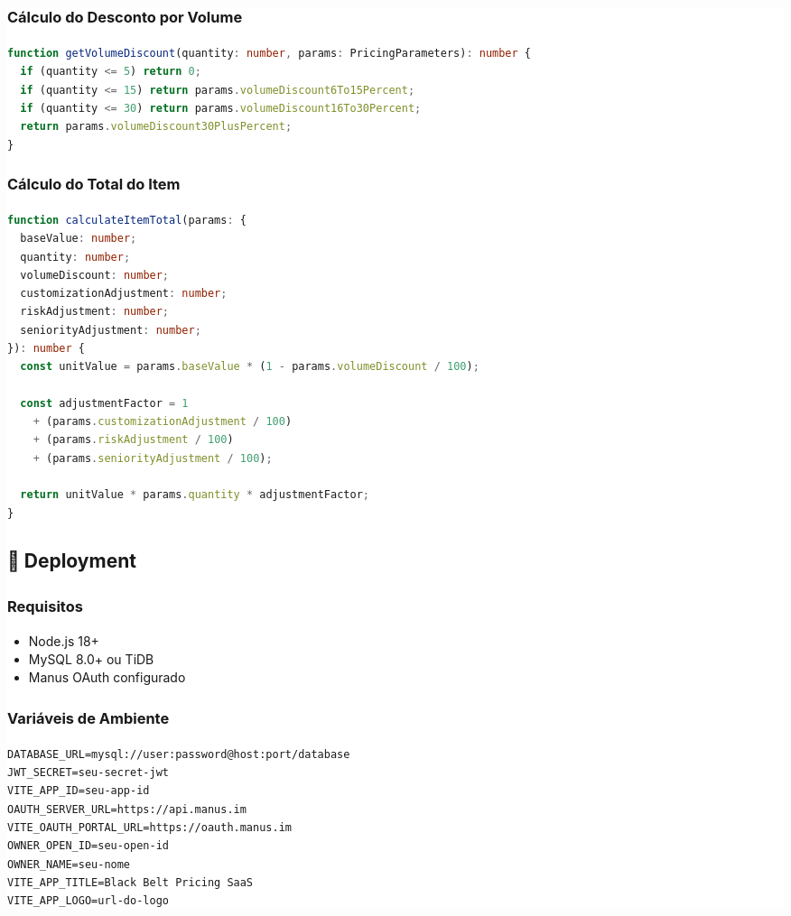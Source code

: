 ### Cálculo do Desconto por Volume

```typescript
function getVolumeDiscount(quantity: number, params: PricingParameters): number {
  if (quantity <= 5) return 0;
  if (quantity <= 15) return params.volumeDiscount6To15Percent;
  if (quantity <= 30) return params.volumeDiscount16To30Percent;
  return params.volumeDiscount30PlusPercent;
}
```

### Cálculo do Total do Item

```typescript
function calculateItemTotal(params: {
  baseValue: number;
  quantity: number;
  volumeDiscount: number;
  customizationAdjustment: number;
  riskAdjustment: number;
  seniorityAdjustment: number;
}): number {
  const unitValue = params.baseValue * (1 - params.volumeDiscount / 100);
  
  const adjustmentFactor = 1 
    + (params.customizationAdjustment / 100)
    + (params.riskAdjustment / 100)
    + (params.seniorityAdjustment / 100);
  
  return unitValue * params.quantity * adjustmentFactor;
}
```

## 🚀 Deployment

### Requisitos
- Node.js 18+
- MySQL 8.0+ ou TiDB
- Manus OAuth configurado

### Variáveis de Ambiente
```
DATABASE_URL=mysql://user:password@host:port/database
JWT_SECRET=seu-secret-jwt
VITE_APP_ID=seu-app-id
OAUTH_SERVER_URL=https://api.manus.im
VITE_OAUTH_PORTAL_URL=https://oauth.manus.im
OWNER_OPEN_ID=seu-open-id
OWNER_NAME=seu-nome
VITE_APP_TITLE=Black Belt Pricing SaaS
VITE_APP_LOGO=url-do-logo
```
